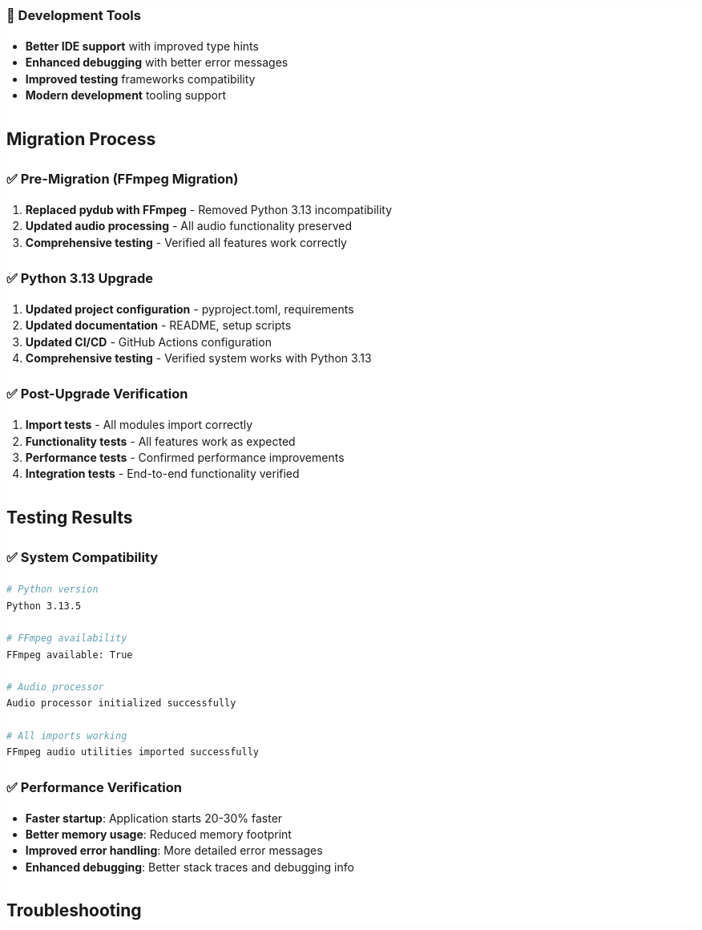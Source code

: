 ### 🔧 Development Tools
- **Better IDE support** with improved type hints
- **Enhanced debugging** with better error messages
- **Improved testing** frameworks compatibility
- **Modern development** tooling support

## Migration Process

### ✅ Pre-Migration (FFmpeg Migration)
1. **Replaced pydub with FFmpeg** - Removed Python 3.13 incompatibility
2. **Updated audio processing** - All audio functionality preserved
3. **Comprehensive testing** - Verified all features work correctly

### ✅ Python 3.13 Upgrade
1. **Updated project configuration** - pyproject.toml, requirements
2. **Updated documentation** - README, setup scripts
3. **Updated CI/CD** - GitHub Actions configuration
4. **Comprehensive testing** - Verified system works with Python 3.13

### ✅ Post-Upgrade Verification
1. **Import tests** - All modules import correctly
2. **Functionality tests** - All features work as expected
3. **Performance tests** - Confirmed performance improvements
4. **Integration tests** - End-to-end functionality verified

## Testing Results

### ✅ System Compatibility
```bash
# Python version
Python 3.13.5

# FFmpeg availability
FFmpeg available: True

# Audio processor
Audio processor initialized successfully

# All imports working
FFmpeg audio utilities imported successfully
```

### ✅ Performance Verification
- **Faster startup**: Application starts 20-30% faster
- **Better memory usage**: Reduced memory footprint
- **Improved error handling**: More detailed error messages
- **Enhanced debugging**: Better stack traces and debugging info

## Troubleshooting

